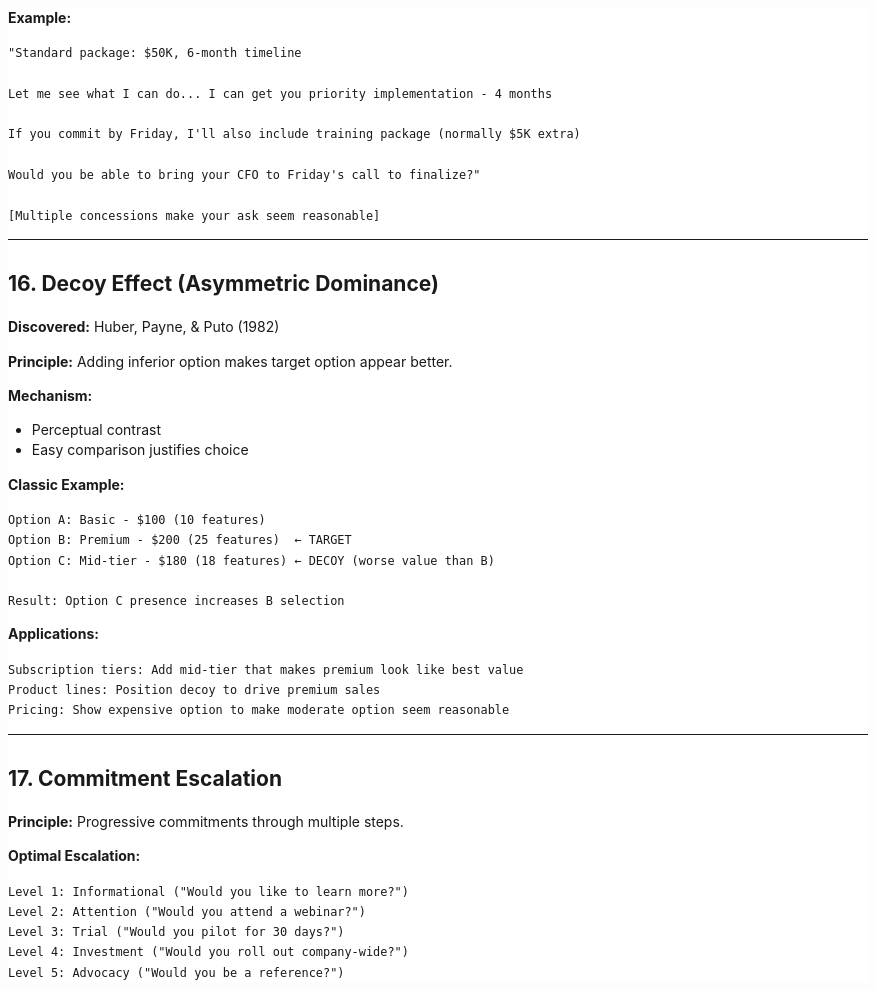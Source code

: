 **Example:**
```
"Standard package: $50K, 6-month timeline

Let me see what I can do... I can get you priority implementation - 4 months

If you commit by Friday, I'll also include training package (normally $5K extra)

Would you be able to bring your CFO to Friday's call to finalize?"

[Multiple concessions make your ask seem reasonable]
```

---

## 16. Decoy Effect (Asymmetric Dominance)

**Discovered:** Huber, Payne, & Puto (1982)

**Principle:** Adding inferior option makes target option appear better.

**Mechanism:**
- Perceptual contrast
- Easy comparison justifies choice

**Classic Example:**
```
Option A: Basic - $100 (10 features)
Option B: Premium - $200 (25 features)  ← TARGET
Option C: Mid-tier - $180 (18 features) ← DECOY (worse value than B)

Result: Option C presence increases B selection
```

**Applications:**
```
Subscription tiers: Add mid-tier that makes premium look like best value
Product lines: Position decoy to drive premium sales
Pricing: Show expensive option to make moderate option seem reasonable
```

---

## 17. Commitment Escalation

**Principle:** Progressive commitments through multiple steps.

**Optimal Escalation:**
```
Level 1: Informational ("Would you like to learn more?")
Level 2: Attention ("Would you attend a webinar?")
Level 3: Trial ("Would you pilot for 30 days?")
Level 4: Investment ("Would you roll out company-wide?")
Level 5: Advocacy ("Would you be a reference?")
```
